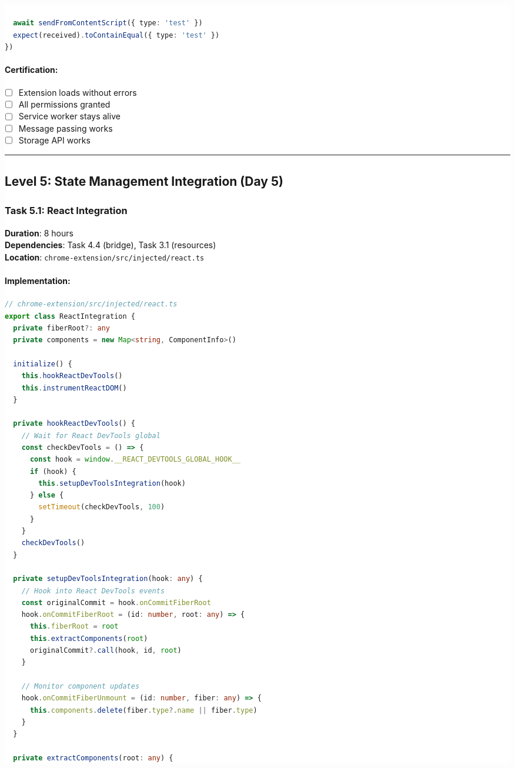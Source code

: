 ```typescript
  
  await sendFromContentScript({ type: 'test' })
  expect(received).toContainEqual({ type: 'test' })
})
```

#### Certification:
- [ ] Extension loads without errors
- [ ] All permissions granted
- [ ] Service worker stays alive
- [ ] Message passing works
- [ ] Storage API works

---

## Level 5: State Management Integration (Day 5)

### Task 5.1: React Integration
**Duration**: 8 hours  
**Dependencies**: Task 4.4 (bridge), Task 3.1 (resources)  
**Location**: `chrome-extension/src/injected/react.ts`

#### Implementation:
```typescript
// chrome-extension/src/injected/react.ts
export class ReactIntegration {
  private fiberRoot?: any
  private components = new Map<string, ComponentInfo>()
  
  initialize() {
    this.hookReactDevTools()
    this.instrumentReactDOM()
  }
  
  private hookReactDevTools() {
    // Wait for React DevTools global
    const checkDevTools = () => {
      const hook = window.__REACT_DEVTOOLS_GLOBAL_HOOK__
      if (hook) {
        this.setupDevToolsIntegration(hook)
      } else {
        setTimeout(checkDevTools, 100)
      }
    }
    checkDevTools()
  }
  
  private setupDevToolsIntegration(hook: any) {
    // Hook into React DevTools events
    const originalCommit = hook.onCommitFiberRoot
    hook.onCommitFiberRoot = (id: number, root: any) => {
      this.fiberRoot = root
      this.extractComponents(root)
      originalCommit?.call(hook, id, root)
    }
    
    // Monitor component updates
    hook.onCommitFiberUnmount = (id: number, fiber: any) => {
      this.components.delete(fiber.type?.name || fiber.type)
    }
  }
  
  private extractComponents(root: any) {
```